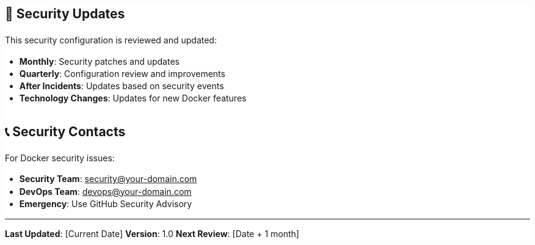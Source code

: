 ## 🔄 Security Updates

This security configuration is reviewed and updated:

- **Monthly**: Security patches and updates
- **Quarterly**: Configuration review and improvements
- **After Incidents**: Updates based on security events
- **Technology Changes**: Updates for new Docker features

## 📞 Security Contacts

For Docker security issues:

- **Security Team**: security@your-domain.com
- **DevOps Team**: devops@your-domain.com
- **Emergency**: Use GitHub Security Advisory

---

**Last Updated**: [Current Date]
**Version**: 1.0
**Next Review**: [Date + 1 month]
